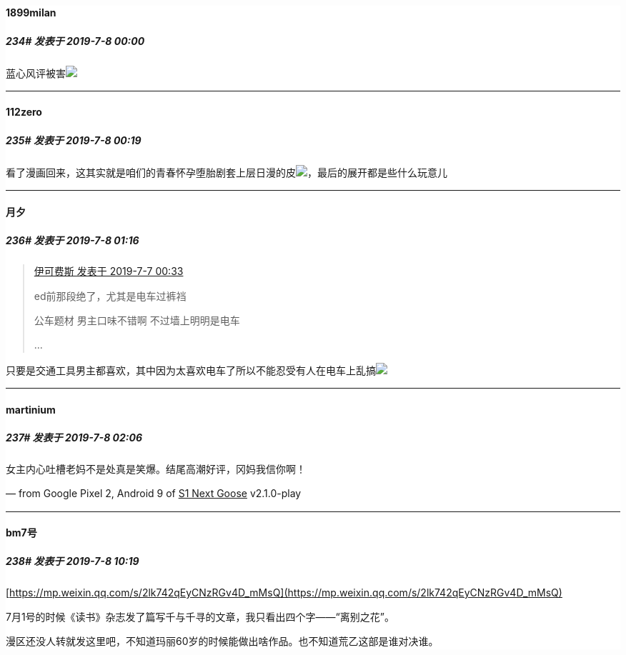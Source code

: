 ####  1899milan  
##### 234#       发表于 2019-7-8 00:00


蓝心风评被害<img src="https://static.saraba1st.com/image/smiley/face2017/068.png" referrerpolicy="no-referrer">


-----

####  112zero  
##### 235#       发表于 2019-7-8 00:19


看了漫画回来，这其实就是咱们的青春怀孕堕胎剧套上层日漫的皮<img src="https://static.saraba1st.com/image/smiley/face2017/067.png" referrerpolicy="no-referrer">，最后的展开都是些什么玩意儿


-----

####  月夕  
##### 236#       发表于 2019-7-8 01:16


<blockquote><a href="httphttps://bbs.saraba1st.com/2b/forum.php?mod=redirect&amp;goto=findpost&amp;pid=44416022&amp;ptid=1794375" target="_blank">伊可费斯 发表于 2019-7-7 00:33</a>

ed前那段绝了，尤其是电车过裤裆

公车题材 男主口味不错啊 不过墙上明明是电车

 ...</blockquote>
只要是交通工具男主都喜欢，其中因为太喜欢电车了所以不能忍受有人在电车上乱搞<img src="https://static.saraba1st.com/image/smiley/face2017/037.png" referrerpolicy="no-referrer">


-----

####  martinium  
##### 237#       发表于 2019-7-8 02:06


女主内心吐槽老妈不是处真是笑爆。结尾高潮好评，冈妈我信你啊！

— from Google Pixel 2, Android 9 of [S1 Next Goose](https://pan.baidu.com/s/1mi43uRm) v2.1.0-play


-----

####  bm7号  
##### 238#       发表于 2019-7-8 10:19


[https://mp.weixin.qq.com/s/2lk742qEyCNzRGv4D_mMsQ](https://mp.weixin.qq.com/s/2lk742qEyCNzRGv4D_mMsQ)

7月1号的时候《读书》杂志发了篇写千与千寻的文章，我只看出四个字——“离别之花”。

漫区还没人转就发这里吧，不知道玛丽60岁的时候能做出啥作品。也不知道荒乙这部是谁对决谁。

